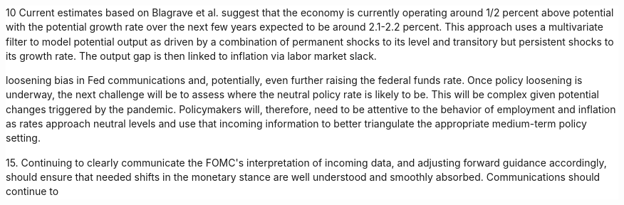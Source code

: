 10 Current estimates based on Blagrave et al. suggest that the economy is currently operating around 1/2 percent
above potential with the potential growth rate over the next few years expected to be around 2.1-2.2 percent. This
approach uses a multivariate filter to model potential output as driven by a combination of permanent shocks to its
level and transitory but persistent shocks to its growth rate. The output gap is then linked to inflation via labor
market slack.







loosening bias in Fed communications and, potentially, even further raising the federal funds rate.
Once policy loosening is underway, the next challenge will be to assess where the neutral policy rate
is likely to be. This will be complex given potential changes triggered by the pandemic. Policymakers
will, therefore, need to be attentive to the behavior of employment and inflation as rates approach
neutral levels and use that incoming information to better triangulate the appropriate medium-term
policy setting.

15\. Continuing to clearly communicate the FOMC's interpretation of incoming data, and
adjusting forward guidance accordingly, should ensure that needed shifts in the monetary
stance are well understood and smoothly absorbed. Communications should continue to
